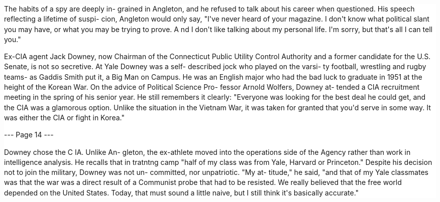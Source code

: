 The habits of a spy are deeply in-
grained in Angleton, and he refused to 
talk about his career when questioned. 
His speech reflecting a lifetime of suspi-
cion, Angleton would only say, "I've 
never heard of your magazine. I don't 
know what political slant you may 
have, or what you may be trying to 
prove. A nd I don't like talking about 
my personal life. I'm sorry, but that's 
all I can tell you." 

Ex-CIA agent Jack Downey, now 
Chairman of the Connecticut Public 
Utility Control Authority and a former 
candidate for the U.S. Senate, is not so 
secretive. At Yale Downey was a self-
described jock who played on the varsi-
ty football, wrestling and rugby teams-
as Gaddis Smith put it, a Big Man on 
Campus. He was an English major 
who had the bad luck to graduate in 
1951 at the height of the Korean War. 
On the advice of Political Science Pro-
fessor Arnold Wolfers, Downey at-
tended a CIA recruitment meeting in 
the spring of his senior year. He still 
remembers it clearly: "Everyone was 
looking for the best deal he could get, 
and the CIA was a glamorous option. 
Unlike the situation in the Vietnam 
War, it was taken for granted that 
you'd serve in some way. It was either 
the CIA or fight in Korea." 


--- Page 14 ---

Downey chose the C IA. Unlike An-
gleton, the ex-athlete moved into the 
operations side of the Agency rather 
than work in intelligence analysis. He 
recalls that in tratntng camp "half of 
my class was from Yale, Harvard or 
Princeton." Despite his decision not to 
join the military, Downey was not un-
committed, nor unpatriotic. "My at-
titude," he said, "and that of my Yale 
classmates was that the war was a 
direct result of a Communist probe 
that had to be resisted. We really 
believed that the free world depended 
on the United States. Today, that must 
sound a little naive, but I still think it's 
basically accurate." 
